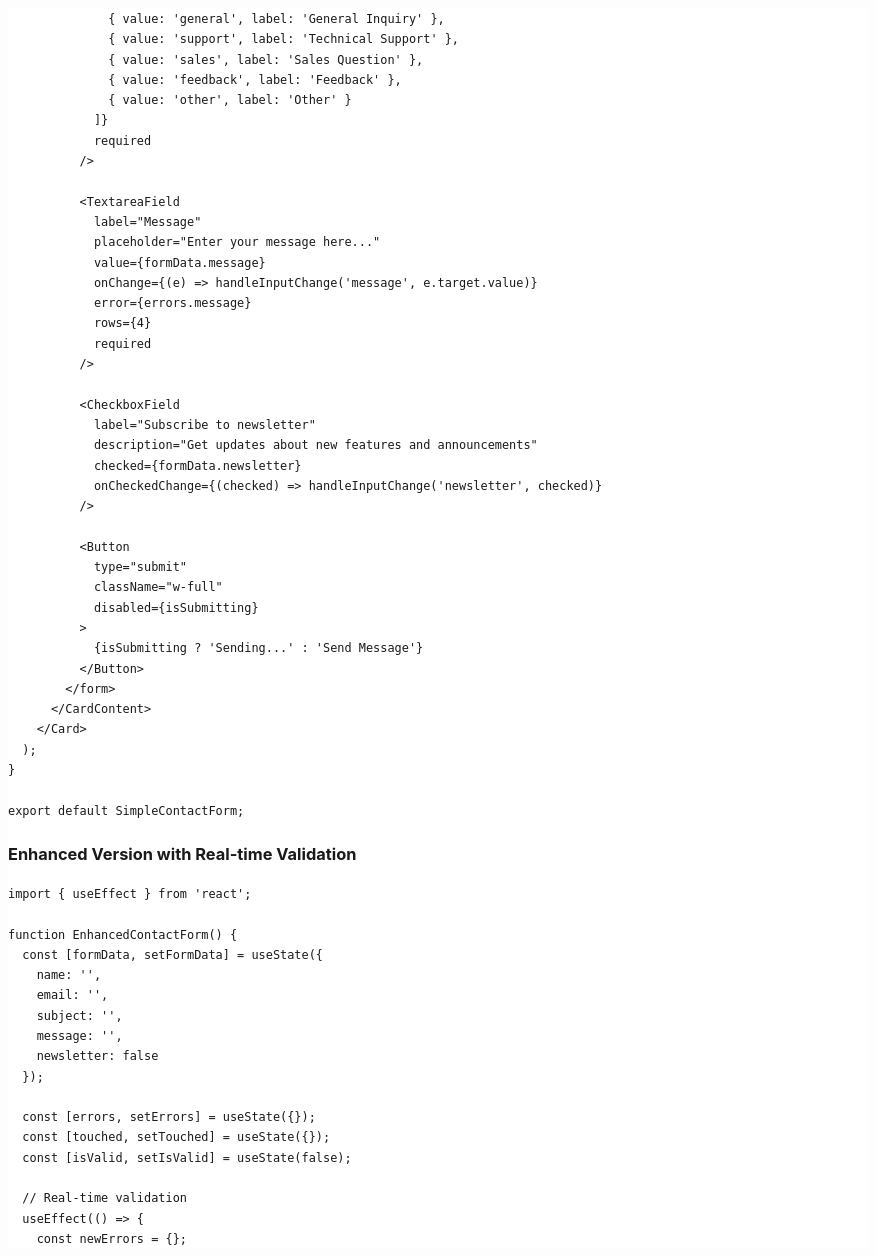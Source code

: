 ```tsx
              { value: 'general', label: 'General Inquiry' },
              { value: 'support', label: 'Technical Support' },
              { value: 'sales', label: 'Sales Question' },
              { value: 'feedback', label: 'Feedback' },
              { value: 'other', label: 'Other' }
            ]}
            required
          />

          <TextareaField
            label="Message"
            placeholder="Enter your message here..."
            value={formData.message}
            onChange={(e) => handleInputChange('message', e.target.value)}
            error={errors.message}
            rows={4}
            required
          />

          <CheckboxField
            label="Subscribe to newsletter"
            description="Get updates about new features and announcements"
            checked={formData.newsletter}
            onCheckedChange={(checked) => handleInputChange('newsletter', checked)}
          />

          <Button 
            type="submit" 
            className="w-full"
            disabled={isSubmitting}
          >
            {isSubmitting ? 'Sending...' : 'Send Message'}
          </Button>
        </form>
      </CardContent>
    </Card>
  );
}

export default SimpleContactForm;
```

### Enhanced Version with Real-time Validation

```tsx
import { useEffect } from 'react';

function EnhancedContactForm() {
  const [formData, setFormData] = useState({
    name: '',
    email: '',
    subject: '',
    message: '',
    newsletter: false
  });
  
  const [errors, setErrors] = useState({});
  const [touched, setTouched] = useState({});
  const [isValid, setIsValid] = useState(false);

  // Real-time validation
  useEffect(() => {
    const newErrors = {};
```